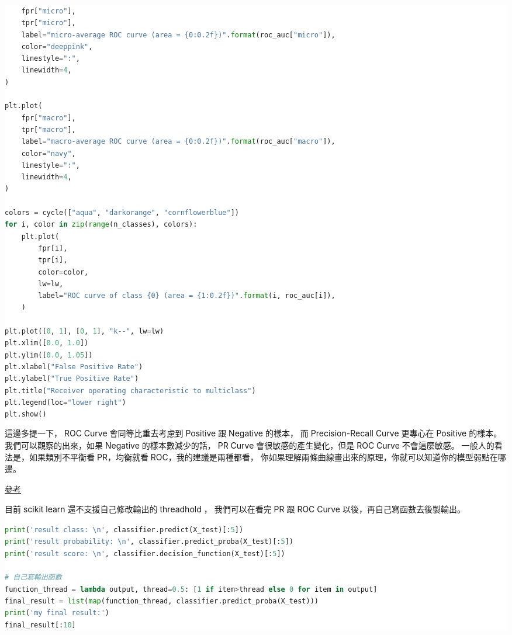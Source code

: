 ```python 
    fpr["micro"],
    tpr["micro"],
    label="micro-average ROC curve (area = {0:0.2f})".format(roc_auc["micro"]),
    color="deeppink",
    linestyle=":",
    linewidth=4,
)

plt.plot(
    fpr["macro"],
    tpr["macro"],
    label="macro-average ROC curve (area = {0:0.2f})".format(roc_auc["macro"]),
    color="navy",
    linestyle=":",
    linewidth=4,
)

colors = cycle(["aqua", "darkorange", "cornflowerblue"])
for i, color in zip(range(n_classes), colors):
    plt.plot(
        fpr[i],
        tpr[i],
        color=color,
        lw=lw,
        label="ROC curve of class {0} (area = {1:0.2f})".format(i, roc_auc[i]),
    )

plt.plot([0, 1], [0, 1], "k--", lw=lw)
plt.xlim([0.0, 1.0])
plt.ylim([0.0, 1.05])
plt.xlabel("False Positive Rate")
plt.ylabel("True Positive Rate")
plt.title("Receiver operating characteristic to multiclass")
plt.legend(loc="lower right")
plt.show()
```


這邊多提一下， ROC Curve 會同等比重去考慮到 Positive 跟 Negative 的樣本，
而 Precision-Recall Curve 更專心在 Positive 的樣本。
我們可以觀察的出來，如果 Negative 的樣本數減少的話， 
PR Curve 會很敏感的產生變化，但是 ROC Curve 不會這麼敏感。
一般人的看法是，如果類別不平衡看 PR，均衡就看 ROC，我的建議是兩種都看，
你如果理解兩條曲線畫出來的原理，你就可以知道你的模型弱點在哪邊。


[參考](https://zhuanlan.zhihu.com/p/34655990)


目前 scikit learn 還不支援自己修改輸出的 threadhold ，
我們可以在看完 PR 跟 ROC Curve 以後，再自己寫函數去後製輸出。



```python 
print('result class: \n', classifier.predict(X_test)[:5])
print('result probability: \n', classifier.predict_proba(X_test)[:5])
print('result score: \n', classifier.decision_function(X_test)[:5])

# 自己寫輸出函數
function_thread = lambda output, thread=0.5: [1 if item>thread else 0 for item in output]
final_result = list(map(function_thread, classifier.predict_proba(X_test)))
print('my final result:')
final_result[:10]

```
